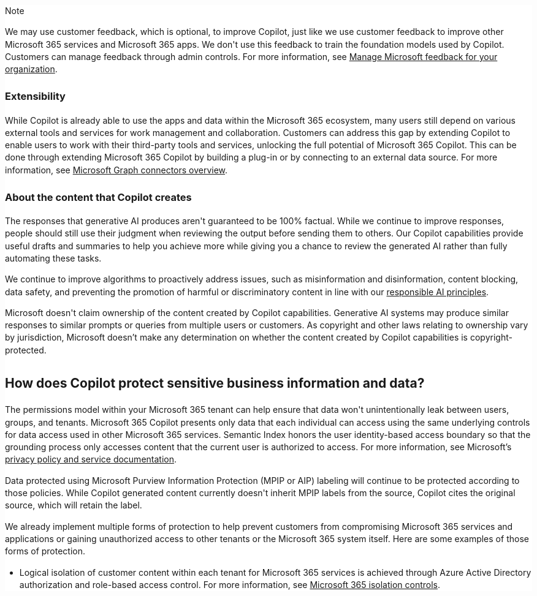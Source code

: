 > [!NOTE]
> We may use customer feedback, which is optional, to improve Copilot, just like we use customer feedback to improve other Microsoft 365 services and Microsoft 365 apps. We don't use this feedback to train the foundation models used by Copilot. Customers can manage feedback through admin controls. For more information, see [Manage Microsoft feedback for your organization](/microsoft-365/admin/manage/manage-feedback-ms-org).

### Extensibility

While Copilot is already able to use the apps and data within the Microsoft 365 ecosystem, many users still depend on various external tools and services for work management and collaboration. Customers can address this gap by extending Copilot to enable users to work with their third-party tools and services, unlocking the full potential of Microsoft 365 Copilot. This can be done through extending Microsoft 365 Copilot by building a plug-in or by connecting to an external data source. For more information, see [Microsoft Graph connectors overview](/graph/connecting-external-content-connectors-overview).

### About the content that Copilot creates

The responses that generative AI produces aren't guaranteed to be 100% factual. While we continue to improve responses, people should still use their judgment when reviewing the output before sending them to others. Our Copilot capabilities provide useful drafts and summaries to help you achieve more while giving you a chance to review the generated AI rather than fully automating these tasks.

We continue to improve algorithms to proactively address issues, such as misinformation and disinformation, content blocking, data safety, and preventing the promotion of harmful or discriminatory content in line with our [responsible AI principles](https://www.microsoft.com/ai/our-approach).

Microsoft doesn't claim ownership of the content created by Copilot capabilities. Generative AI systems may produce similar responses to similar prompts or queries from multiple users or customers. As copyright and other laws relating to ownership vary by jurisdiction, Microsoft doesn’t make any determination on whether the content created by Copilot capabilities is copyright-protected.

## How does Copilot protect sensitive business information and data?

The permissions model within your Microsoft 365 tenant can help ensure that data won't unintentionally leak between users, groups, and tenants. Microsoft 365 Copilot presents only data that each individual can access using the same underlying controls for data access used in other Microsoft 365 services. Semantic Index honors the user identity-based access boundary so that the grounding process only accesses content that the current user is authorized to access. For more information, see Microsoft’s [privacy policy and service documentation](https://privacy.microsoft.com/).  

Data protected using Microsoft Purview Information Protection (MPIP or AIP) labeling will continue to be protected according to those policies. While Copilot generated content currently doesn't inherit MPIP labels from the source, Copilot cites the original source, which will retain the label.

We already implement multiple forms of protection to help prevent customers from compromising Microsoft 365 services and applications or gaining unauthorized access to other tenants or the Microsoft 365 system itself. Here are some examples of those forms of protection.

- Logical isolation of customer content within each tenant for Microsoft 365 services is achieved through Azure Active Directory authorization and role-based access control. For more information, see [Microsoft 365 isolation controls](/compliance/assurance/assurance-microsoft-365-isolation-controls).
